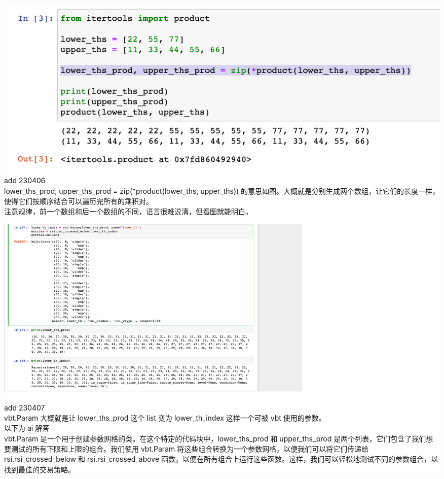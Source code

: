 <img src='./img/2023-04-06-10-32-43.png' height=333px></img>  
add 230406  
lower_ths_prod, upper_ths_prod = zip(\*product(lower_ths, upper_ths)) 的意思如图。大概就是分别生成两个数组，让它们的长度一样，使得它们按顺序结合可以遍历完所有的乘积对。  
注意规律，前一个数组和后一个数组的不同，语言很难说清，但看图就能明白。

<img src='./img/2023-04-07-15-58-08.png' height=333px></img>

add 230407  
vbt.Param 大概就是让 lower_ths_prod 这个 list 变为 lower_th_index 这样一个可被 vbt 使用的参数。  
以下为 ai 解答  
vbt.Param 是一个用于创建参数网格的类。在这个特定的代码块中，lower_ths_prod 和 upper_ths_prod 是两个列表，它们包含了我们想要测试的所有下限和上限的组合。我们使用 vbt.Param 将这些组合转换为一个参数网格，以便我们可以将它们传递给 rsi.rsi_crossed_below 和 rsi.rsi_crossed_above 函数，以便在所有组合上运行这些函数。这样，我们可以轻松地测试不同的参数组合，以找到最佳的交易策略。
